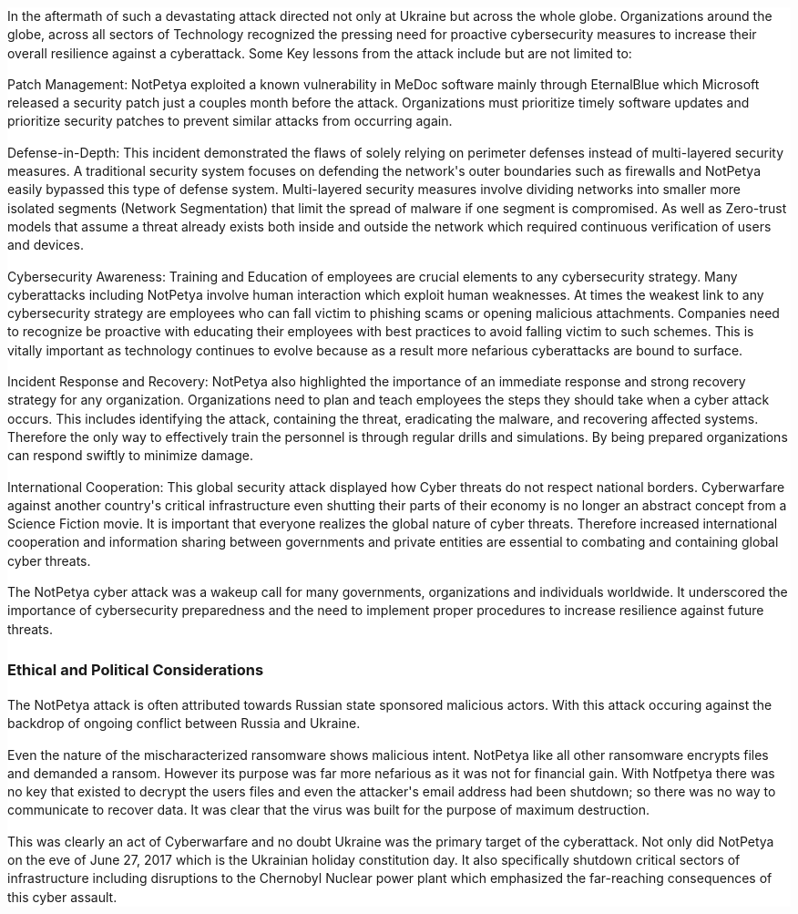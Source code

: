 In the aftermath of such a devastating attack directed not only at Ukraine but across the whole globe. Organizations around the globe, across all sectors of Technology recognized the pressing need for proactive cybersecurity measures to increase their overall resilience against a cyberattack. Some Key lessons from the attack include but are not limited to:

Patch Management: NotPetya exploited a known vulnerability in MeDoc software mainly through EternalBlue which Microsoft released a security patch just a couples month before the attack. Organizations must prioritize timely software updates and prioritize security patches to prevent similar attacks from occurring again. 

Defense-in-Depth: This incident demonstrated the flaws of solely relying on perimeter defenses instead of multi-layered security measures. A traditional security system focuses on defending the network's outer boundaries such as firewalls and NotPetya easily bypassed this type of defense system. Multi-layered security measures involve dividing networks into smaller more isolated segments (Network Segmentation) that limit the spread of malware if one segment is compromised. As well as Zero-trust models that assume a threat already exists both inside and outside the network which required continuous verification of users and devices. 

Cybersecurity Awareness: Training and Education of employees are crucial elements to any cybersecurity strategy. Many cyberattacks including NotPetya involve human interaction which exploit human weaknesses. At times the weakest link to any cybersecurity strategy are employees who can fall victim to phishing scams or opening malicious attachments. Companies need to recognize be proactive with educating their employees with best practices to avoid falling victim to such schemes. This is vitally important as technology continues to evolve because as a result more nefarious cyberattacks are bound to surface. 

Incident Response and Recovery: NotPetya also highlighted the importance of an immediate response and strong recovery strategy for any organization. Organizations need to plan and teach employees the steps they should take when a cyber attack occurs. This includes identifying the attack, containing the threat, eradicating the malware, and recovering affected systems. Therefore the only way to effectively train the personnel is through regular drills and simulations. By being prepared organizations can respond swiftly to minimize damage. 

International Cooperation: This global security attack displayed how Cyber threats do not respect national borders. Cyberwarfare against another country's critical infrastructure even shutting their parts of their economy is no longer an abstract concept from a Science Fiction movie. It is important that everyone realizes the global nature of cyber threats. Therefore increased international cooperation and information sharing between governments and private entities are essential to combating and containing global cyber threats. 

The NotPetya cyber attack was a wakeup call for many governments, organizations and individuals worldwide. It underscored the importance of cybersecurity preparedness and the need to implement proper procedures to increase resilience against future threats. 
### Ethical and Political Considerations
The NotPetya attack is often attributed towards Russian state sponsored malicious actors. With this attack occuring against the backdrop of ongoing conflict between Russia and Ukraine. 

Even the nature of the mischaracterized ransomware shows malicious intent. NotPetya like all other ransomware encrypts files and demanded a ransom. However its purpose was far more nefarious as it was not for financial gain. With Notfpetya there was no key that existed to decrypt the users files and even the attacker's email address had been shutdown; so there was no way to communicate to recover data. It was clear that the virus was built for the purpose of maximum destruction.

This was clearly an act of Cyberwarfare and no doubt Ukraine was the primary target of the cyberattack. Not only did NotPetya on the eve of June 27, 2017 which is the Ukrainian holiday constitution day. It also specifically shutdown critical sectors of infrastructure including disruptions to the Chernobyl Nuclear power plant which emphasized the far-reaching consequences of this cyber assault. 
